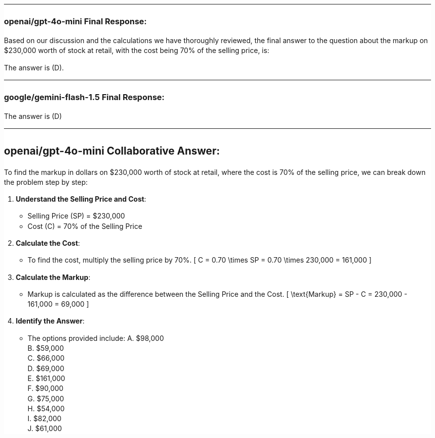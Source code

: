 [//]: # (2024-11-17 20:10:42)

---




[//]: # (2024-11-17 20:10:44)
### openai/gpt-4o-mini Final Response:


[//]: # (2024-11-17 20:10:44)
Based on our discussion and the calculations we have thoroughly reviewed, the final answer to the question about the markup on $230,000 worth of stock at retail, with the cost being 70% of the selling price, is:

The answer is (D).


[//]: # (2024-11-17 20:10:44)

---




[//]: # (2024-11-17 20:10:45)
### google/gemini-flash-1.5 Final Response:


[//]: # (2024-11-17 20:10:45)
The answer is (D)



[//]: # (2024-11-17 20:10:45)

---




[//]: # (2024-11-17 20:10:50)
## openai/gpt-4o-mini Collaborative Answer:


[//]: # (2024-11-17 20:10:50)
To find the markup in dollars on $230,000 worth of stock at retail, where the cost is 70% of the selling price, we can break down the problem step by step:

1. **Understand the Selling Price and Cost**:
   - Selling Price (SP) = $230,000
   - Cost (C) = 70% of the Selling Price

2. **Calculate the Cost**:
   - To find the cost, multiply the selling price by 70%.
   \[
   C = 0.70 \times SP = 0.70 \times 230,000 = 161,000
   \]

3. **Calculate the Markup**:
   - Markup is calculated as the difference between the Selling Price and the Cost.
   \[
   \text{Markup} = SP - C = 230,000 - 161,000 = 69,000
   \]

4. **Identify the Answer**:
   - The options provided include:
     A. $98,000  
     B. $59,000  
     C. $66,000  
     D. $69,000  
     E. $161,000  
     F. $90,000  
     G. $75,000  
     H. $54,000  
     I. $82,000  
     J. $61,000  


[//]: # (2024-11-17 20:10:26)
[//]: # (2024-11-17 20:10:26)
[//]: # (2024-11-17 20:10:26)
[//]: # (2024-11-17 20:10:26)
[//]: # (2024-11-17 20:10:26)
[//]: # (2024-11-17 20:10:26)
[//]: # (2024-11-17 20:10:32)
[//]: # (2024-11-17 20:10:32)
[//]: # (2024-11-17 20:10:32)
[//]: # (2024-11-17 20:10:34)
[//]: # (2024-11-17 20:10:34)
[//]: # (2024-11-17 20:10:34)
[//]: # (2024-11-17 20:10:37)
[//]: # (2024-11-17 20:10:37)
[//]: # (2024-11-17 20:10:37)
[//]: # (2024-11-17 20:10:39)
[//]: # (2024-11-17 20:10:39)
[//]: # (2024-11-17 20:10:39)
[//]: # (2024-11-17 20:10:41)
[//]: # (2024-11-17 20:10:41)
[//]: # (2024-11-17 20:10:41)
[//]: # (2024-11-17 20:10:51)
[//]: # (2024-11-17 20:10:51)
[//]: # (2024-11-17 20:10:51)
